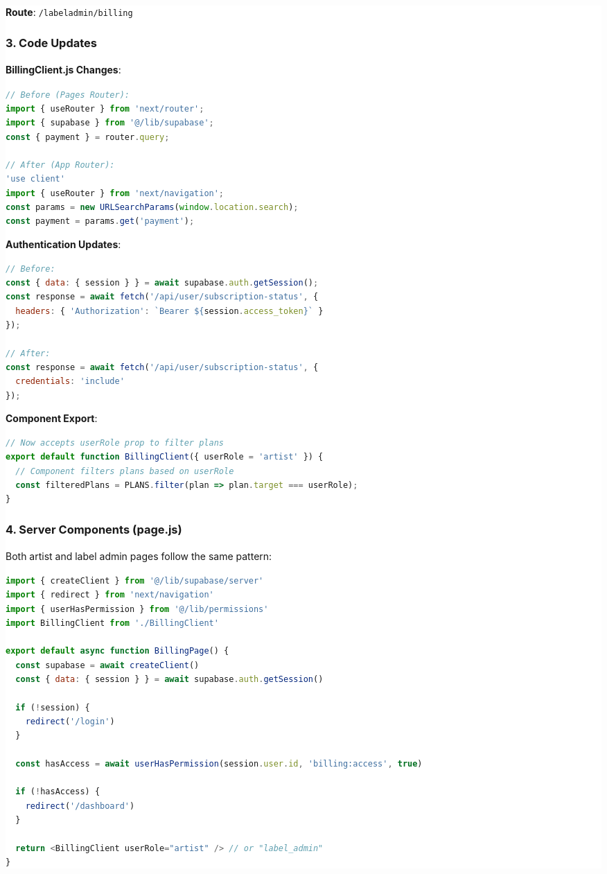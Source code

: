    **Route**: `/labeladmin/billing`

### 3. **Code Updates**

   **BillingClient.js Changes**:
   ```javascript
   // Before (Pages Router):
   import { useRouter } from 'next/router';
   import { supabase } from '@/lib/supabase';
   const { payment } = router.query;
   
   // After (App Router):
   'use client'
   import { useRouter } from 'next/navigation';
   const params = new URLSearchParams(window.location.search);
   const payment = params.get('payment');
   ```
   
   **Authentication Updates**:
   ```javascript
   // Before:
   const { data: { session } } = await supabase.auth.getSession();
   const response = await fetch('/api/user/subscription-status', {
     headers: { 'Authorization': `Bearer ${session.access_token}` }
   });
   
   // After:
   const response = await fetch('/api/user/subscription-status', {
     credentials: 'include'
   });
   ```
   
   **Component Export**:
   ```javascript
   // Now accepts userRole prop to filter plans
   export default function BillingClient({ userRole = 'artist' }) {
     // Component filters plans based on userRole
     const filteredPlans = PLANS.filter(plan => plan.target === userRole);
   }
   ```

### 4. **Server Components (page.js)**
   
   Both artist and label admin pages follow the same pattern:
   
   ```javascript
   import { createClient } from '@/lib/supabase/server'
   import { redirect } from 'next/navigation'
   import { userHasPermission } from '@/lib/permissions'
   import BillingClient from './BillingClient'
   
   export default async function BillingPage() {
     const supabase = await createClient()
     const { data: { session } } = await supabase.auth.getSession()
     
     if (!session) {
       redirect('/login')
     }
   
     const hasAccess = await userHasPermission(session.user.id, 'billing:access', true)
     
     if (!hasAccess) {
       redirect('/dashboard')
     }
     
     return <BillingClient userRole="artist" /> // or "label_admin"
   }
   ```
